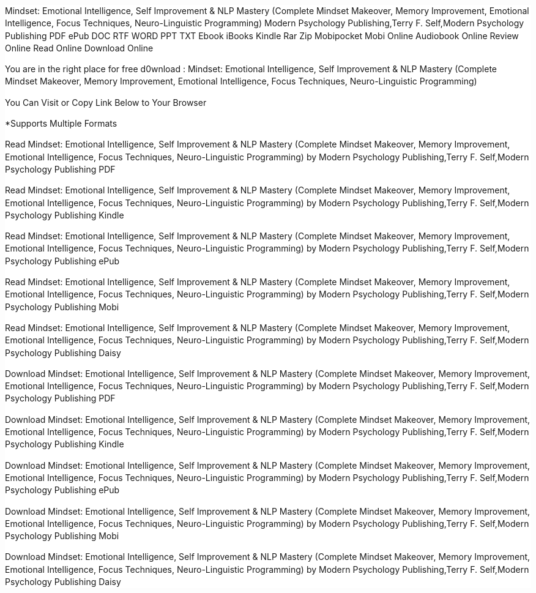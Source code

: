 Mindset: Emotional Intelligence, Self Improvement & NLP Mastery (Complete Mindset Makeover, Memory Improvement, Emotional Intelligence, Focus Techniques, Neuro-Linguistic Programming) Modern Psychology Publishing,Terry F. Self,Modern Psychology Publishing PDF ePub DOC RTF WORD PPT TXT Ebook iBooks Kindle Rar Zip Mobipocket Mobi Online Audiobook Online Review Online Read Online Download Online

You are in the right place for free d0wnload : Mindset: Emotional Intelligence, Self Improvement & NLP Mastery (Complete Mindset Makeover, Memory Improvement, Emotional Intelligence, Focus Techniques, Neuro-Linguistic Programming)

You Can Visit or Copy Link Below to Your Browser

*Supports Multiple Formats

Read Mindset: Emotional Intelligence, Self Improvement & NLP Mastery (Complete Mindset Makeover, Memory Improvement, Emotional Intelligence, Focus Techniques, Neuro-Linguistic Programming) by Modern Psychology Publishing,Terry F. Self,Modern Psychology Publishing PDF

Read Mindset: Emotional Intelligence, Self Improvement & NLP Mastery (Complete Mindset Makeover, Memory Improvement, Emotional Intelligence, Focus Techniques, Neuro-Linguistic Programming) by Modern Psychology Publishing,Terry F. Self,Modern Psychology Publishing Kindle

Read Mindset: Emotional Intelligence, Self Improvement & NLP Mastery (Complete Mindset Makeover, Memory Improvement, Emotional Intelligence, Focus Techniques, Neuro-Linguistic Programming) by Modern Psychology Publishing,Terry F. Self,Modern Psychology Publishing ePub

Read Mindset: Emotional Intelligence, Self Improvement & NLP Mastery (Complete Mindset Makeover, Memory Improvement, Emotional Intelligence, Focus Techniques, Neuro-Linguistic Programming) by Modern Psychology Publishing,Terry F. Self,Modern Psychology Publishing Mobi

Read Mindset: Emotional Intelligence, Self Improvement & NLP Mastery (Complete Mindset Makeover, Memory Improvement, Emotional Intelligence, Focus Techniques, Neuro-Linguistic Programming) by Modern Psychology Publishing,Terry F. Self,Modern Psychology Publishing Daisy

Download Mindset: Emotional Intelligence, Self Improvement & NLP Mastery (Complete Mindset Makeover, Memory Improvement, Emotional Intelligence, Focus Techniques, Neuro-Linguistic Programming) by Modern Psychology Publishing,Terry F. Self,Modern Psychology Publishing PDF

Download Mindset: Emotional Intelligence, Self Improvement & NLP Mastery (Complete Mindset Makeover, Memory Improvement, Emotional Intelligence, Focus Techniques, Neuro-Linguistic Programming) by Modern Psychology Publishing,Terry F. Self,Modern Psychology Publishing Kindle

Download Mindset: Emotional Intelligence, Self Improvement & NLP Mastery (Complete Mindset Makeover, Memory Improvement, Emotional Intelligence, Focus Techniques, Neuro-Linguistic Programming) by Modern Psychology Publishing,Terry F. Self,Modern Psychology Publishing ePub

Download Mindset: Emotional Intelligence, Self Improvement & NLP Mastery (Complete Mindset Makeover, Memory Improvement, Emotional Intelligence, Focus Techniques, Neuro-Linguistic Programming) by Modern Psychology Publishing,Terry F. Self,Modern Psychology Publishing Mobi

Download Mindset: Emotional Intelligence, Self Improvement & NLP Mastery (Complete Mindset Makeover, Memory Improvement, Emotional Intelligence, Focus Techniques, Neuro-Linguistic Programming) by Modern Psychology Publishing,Terry F. Self,Modern Psychology Publishing Daisy
